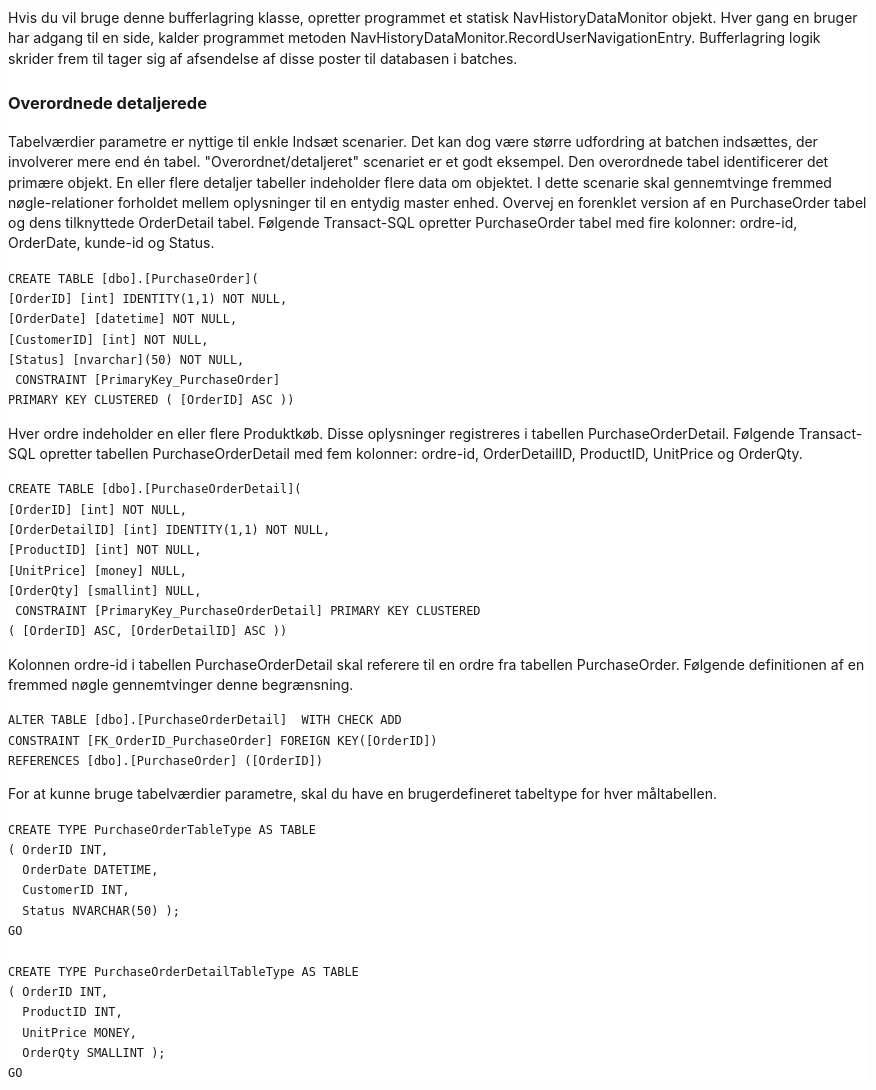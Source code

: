 Hvis du vil bruge denne bufferlagring klasse, opretter programmet et statisk NavHistoryDataMonitor objekt. Hver gang en bruger har adgang til en side, kalder programmet metoden NavHistoryDataMonitor.RecordUserNavigationEntry. Bufferlagring logik skrider frem til tager sig af afsendelse af disse poster til databasen i batches.

### <a name="master-detail"></a>Overordnede detaljerede
Tabelværdier parametre er nyttige til enkle Indsæt scenarier. Det kan dog være større udfordring at batchen indsættes, der involverer mere end én tabel. "Overordnet/detaljeret" scenariet er et godt eksempel. Den overordnede tabel identificerer det primære objekt. En eller flere detaljer tabeller indeholder flere data om objektet. I dette scenarie skal gennemtvinge fremmed nøgle-relationer forholdet mellem oplysninger til en entydig master enhed. Overvej en forenklet version af en PurchaseOrder tabel og dens tilknyttede OrderDetail tabel. Følgende Transact-SQL opretter PurchaseOrder tabel med fire kolonner: ordre-id, OrderDate, kunde-id og Status.

    CREATE TABLE [dbo].[PurchaseOrder](
    [OrderID] [int] IDENTITY(1,1) NOT NULL,
    [OrderDate] [datetime] NOT NULL,
    [CustomerID] [int] NOT NULL,
    [Status] [nvarchar](50) NOT NULL,
     CONSTRAINT [PrimaryKey_PurchaseOrder] 
    PRIMARY KEY CLUSTERED ( [OrderID] ASC ))

Hver ordre indeholder en eller flere Produktkøb. Disse oplysninger registreres i tabellen PurchaseOrderDetail. Følgende Transact-SQL opretter tabellen PurchaseOrderDetail med fem kolonner: ordre-id, OrderDetailID, ProductID, UnitPrice og OrderQty.

    CREATE TABLE [dbo].[PurchaseOrderDetail](
    [OrderID] [int] NOT NULL,
    [OrderDetailID] [int] IDENTITY(1,1) NOT NULL,
    [ProductID] [int] NOT NULL,
    [UnitPrice] [money] NULL,
    [OrderQty] [smallint] NULL,
     CONSTRAINT [PrimaryKey_PurchaseOrderDetail] PRIMARY KEY CLUSTERED 
    ( [OrderID] ASC, [OrderDetailID] ASC ))

Kolonnen ordre-id i tabellen PurchaseOrderDetail skal referere til en ordre fra tabellen PurchaseOrder. Følgende definitionen af en fremmed nøgle gennemtvinger denne begrænsning.

    ALTER TABLE [dbo].[PurchaseOrderDetail]  WITH CHECK ADD 
    CONSTRAINT [FK_OrderID_PurchaseOrder] FOREIGN KEY([OrderID])
    REFERENCES [dbo].[PurchaseOrder] ([OrderID])

For at kunne bruge tabelværdier parametre, skal du have en brugerdefineret tabeltype for hver måltabellen.

    CREATE TYPE PurchaseOrderTableType AS TABLE 
    ( OrderID INT,
      OrderDate DATETIME,
      CustomerID INT,
      Status NVARCHAR(50) );
    GO
    
    CREATE TYPE PurchaseOrderDetailTableType AS TABLE 
    ( OrderID INT,
      ProductID INT,
      UnitPrice MONEY,
      OrderQty SMALLINT );
    GO
